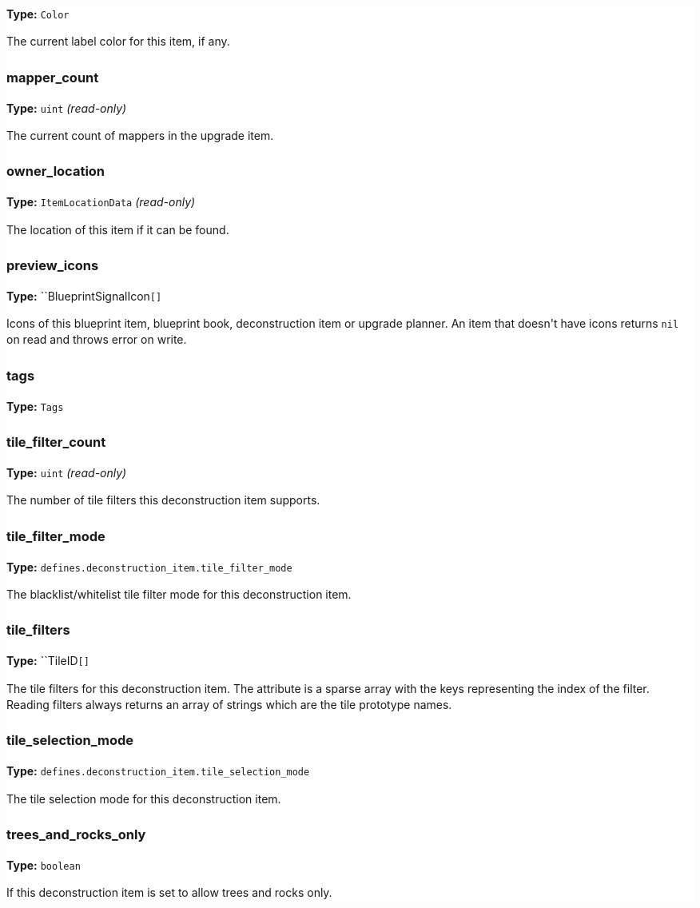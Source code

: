 **Type:** `Color`

The current label color for this item, if any.

### mapper_count

**Type:** `uint` _(read-only)_

The current count of mappers in the upgrade item.

### owner_location

**Type:** `ItemLocationData` _(read-only)_

The location of this item if it can be found.

### preview_icons

**Type:** ``BlueprintSignalIcon`[]`

Icons of this blueprint item, blueprint book, deconstruction item or upgrade planner. An item that doesn't have icons returns `nil` on read and throws error on write.

### tags

**Type:** `Tags`



### tile_filter_count

**Type:** `uint` _(read-only)_

The number of tile filters this deconstruction item supports.

### tile_filter_mode

**Type:** `defines.deconstruction_item.tile_filter_mode`

The blacklist/whitelist tile filter mode for this deconstruction item.

### tile_filters

**Type:** ``TileID`[]`

The tile filters for this deconstruction item. The attribute is a sparse array with the keys representing the index of the filter. Reading filters always returns an array of strings which are the tile prototype names.

### tile_selection_mode

**Type:** `defines.deconstruction_item.tile_selection_mode`

The tile selection mode for this deconstruction item.

### trees_and_rocks_only

**Type:** `boolean`

If this deconstruction item is set to allow trees and rocks only.

